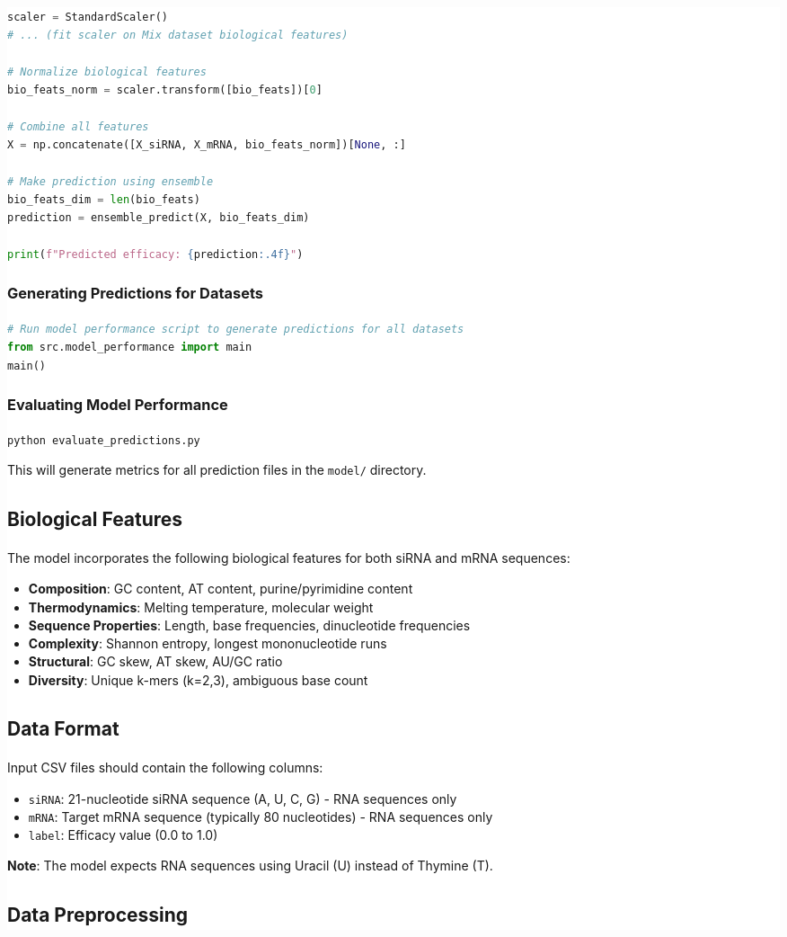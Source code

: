 ```python
scaler = StandardScaler()
# ... (fit scaler on Mix dataset biological features)

# Normalize biological features
bio_feats_norm = scaler.transform([bio_feats])[0]

# Combine all features
X = np.concatenate([X_siRNA, X_mRNA, bio_feats_norm])[None, :]

# Make prediction using ensemble
bio_feats_dim = len(bio_feats)
prediction = ensemble_predict(X, bio_feats_dim)

print(f"Predicted efficacy: {prediction:.4f}")
```

### Generating Predictions for Datasets

```python
# Run model performance script to generate predictions for all datasets
from src.model_performance import main
main()
```

### Evaluating Model Performance

```bash
python evaluate_predictions.py
```

This will generate metrics for all prediction files in the `model/` directory.

## Biological Features

The model incorporates the following biological features for both siRNA and mRNA sequences:

- **Composition**: GC content, AT content, purine/pyrimidine content
- **Thermodynamics**: Melting temperature, molecular weight
- **Sequence Properties**: Length, base frequencies, dinucleotide frequencies
- **Complexity**: Shannon entropy, longest mononucleotide runs
- **Structural**: GC skew, AT skew, AU/GC ratio
- **Diversity**: Unique k-mers (k=2,3), ambiguous base count

## Data Format

Input CSV files should contain the following columns:
- `siRNA`: 21-nucleotide siRNA sequence (A, U, C, G) - RNA sequences only
- `mRNA`: Target mRNA sequence (typically 80 nucleotides) - RNA sequences only
- `label`: Efficacy value (0.0 to 1.0)

**Note**: The model expects RNA sequences using Uracil (U) instead of Thymine (T).

## Data Preprocessing
